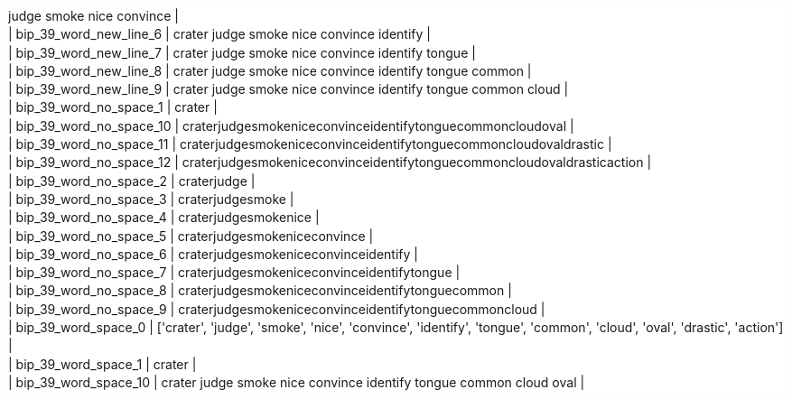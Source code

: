 judge
smoke
nice
convince |  
| bip_39_word_new_line_6 | crater
judge
smoke
nice
convince
identify |  
| bip_39_word_new_line_7 | crater
judge
smoke
nice
convince
identify
tongue |  
| bip_39_word_new_line_8 | crater
judge
smoke
nice
convince
identify
tongue
common |  
| bip_39_word_new_line_9 | crater
judge
smoke
nice
convince
identify
tongue
common
cloud |  
| bip_39_word_no_space_1 | crater |  
| bip_39_word_no_space_10 | craterjudgesmokeniceconvinceidentifytonguecommoncloudoval |  
| bip_39_word_no_space_11 | craterjudgesmokeniceconvinceidentifytonguecommoncloudovaldrastic |  
| bip_39_word_no_space_12 | craterjudgesmokeniceconvinceidentifytonguecommoncloudovaldrasticaction |  
| bip_39_word_no_space_2 | craterjudge |  
| bip_39_word_no_space_3 | craterjudgesmoke |  
| bip_39_word_no_space_4 | craterjudgesmokenice |  
| bip_39_word_no_space_5 | craterjudgesmokeniceconvince |  
| bip_39_word_no_space_6 | craterjudgesmokeniceconvinceidentify |  
| bip_39_word_no_space_7 | craterjudgesmokeniceconvinceidentifytongue |  
| bip_39_word_no_space_8 | craterjudgesmokeniceconvinceidentifytonguecommon |  
| bip_39_word_no_space_9 | craterjudgesmokeniceconvinceidentifytonguecommoncloud |  
| bip_39_word_space_0 | ['crater', 'judge', 'smoke', 'nice', 'convince', 'identify', 'tongue', 'common', 'cloud', 'oval', 'drastic', 'action'] |  
| bip_39_word_space_1 | crater |  
| bip_39_word_space_10 | crater judge smoke nice convince identify tongue common cloud oval |  